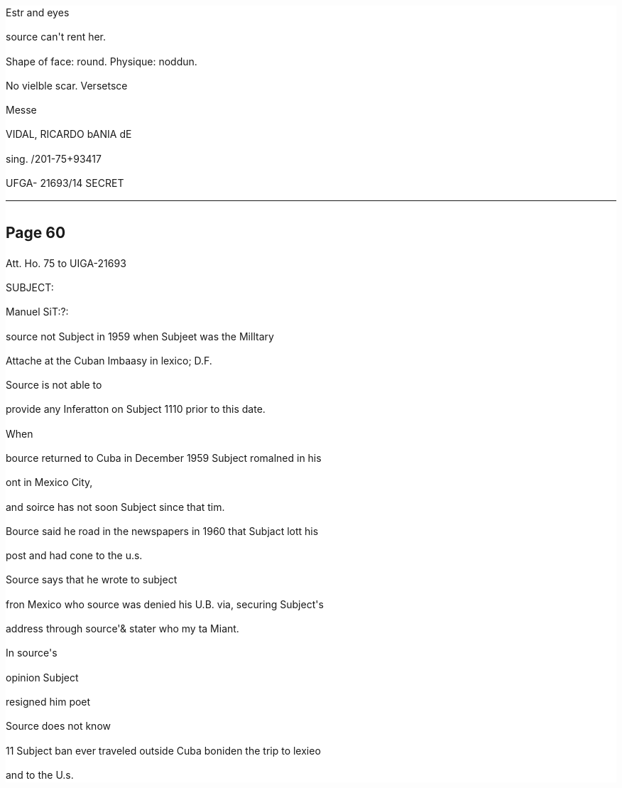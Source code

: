 Estr and eyes

source can't rent her.

Shape of face: round. Physique: noddun.

No vielble scar. Versetsce

Messe

VIDAL, RICARDO bANIA dE

sing. /201-75+93417

UFGA- 21693/14 SECRET

---

## Page 60

Att. Ho. 75 to UIGA-21693

SUBJECT:

Manuel SiT:?:

source not Subject in 1959 when Subjeet was the Milltary

Attache at the Cuban Imbaasy in lexico; D.F.

Source is not able to

provide any Inferatton on Subject 1110 prior to this date.

When

bource returned to Cuba in December 1959 Subject romalned in his

ont in Mexico City,

and soirce has not soon Subject since that tim.

Bource said he road in the newspapers in 1960 that Subjact lott his

post and had cone to the u.s.

Source says that he wrote to subject

fron Mexico who source was denied his U.B. via, securing Subject's

address through source'& stater who my ta Miant.

In source's

opinion Subject

resigned him poet

Source does not know

11 Subject ban ever traveled outside Cuba boniden the trip to lexieo

and to the U.s.
